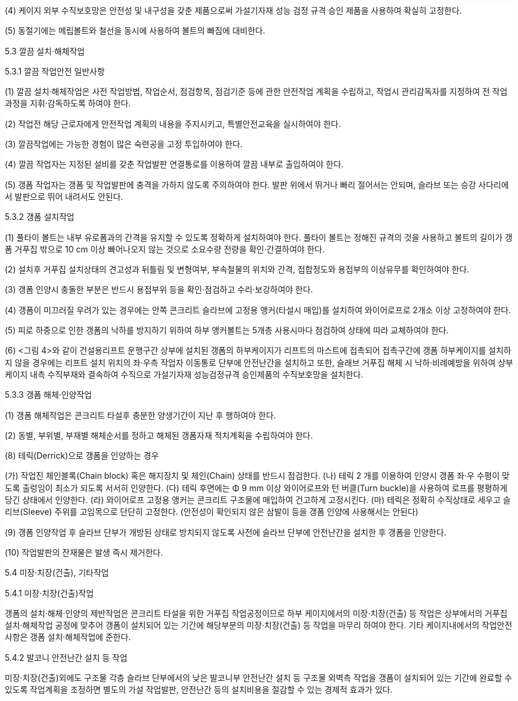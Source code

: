 (4) 케이지 외부 수직보호망은 안전성 및 내구성을 갖춘 제품으로써 가설기자재 성능 검정 규격 승인 제품을 사용하여 확실히 고정한다.

(5) 동절기에는 메립볼트와 철선을 동시에 사용하여 볼트의 빠짐에 대비한다.

5.3 깔끔 설치·해체작업

5.3.1 깔끔 작업안전 일반사항

(1) 깔끔 설치·해체작업은 사전 작업방법, 작업순서, 점검항목, 점검기준 등에 관한 안전작업 계획을 수립하고, 작업시 관리감독자를 지정하여 전 작업과정을 지휘·감독하도록 하여야 한다.

(2) 작업전 해당 근로자에게 안전작업 계획의 내용을 주지시키고, 특별안전교육을 실시하여야 한다.

(3) 깔끔작업에는 가능한 경험이 많은 숙련공을 고정 투입하여야 한다.

(4) 깔끔 작업자는 지정된 설비를 갖춘 작업발판 연결통로를 이용하여 깔끔 내부로 출입하여야 한다.

(5) 갱폼 작업자는 갱폼 및 작업발판에 충격을 가하지 않도록 주의하여야 한다. 발판 위에서 뛰거나 빠리 절어서는 안되며, 슬라브 또는 승강 사다리에서 발판으로 뛰어 내려서도 안된다.

5.3.2 갱폼 설치작업

(1) 풀타이 볼트는 내부 유로폼과의 간격을 유지할 수 있도록 정확하게 설치하여야 한다. 풀타이 볼트는 정해진 규격의 것을 사용하고 볼트의 길이가 갱폼 거푸집 밖으로 10 cm 이상 빠어나오지 않는 것으로 소요수량 전량을 확인·간결하여야 한다.

(2) 설치후 거푸집 설치상태의 견고성과 뒤틀림 및 변형여부, 부속철물의 위치와 간격, 접합정도와 용접부의 이상유무를 확인하여야 한다.

(3) 갱폼 인양시 충돌한 부분은 반드시 용접부위 등을 확인·점검하고 수리·보강하여야 한다.

(4) 갱폼이 미끄러질 우려가 있는 경우에는 안쪽 콘크리트 슬라브에 고정용 앵커(타설시 매입)를 설치하여 와이어로프로 2개소 이상 고정하여야 한다.

(5) 피로 하중으로 인한 갱폼의 낙하를 방지하기 위하여 하부 앵커볼트는 5개층 사용시마다 점검하여 상태에 따라 교체하여야 한다.

(6) <그림 4>와 같이 건설용리프트 운행구간 상부에 설치된 갱폼의 하부케이지가 리프트의 마스트에 접촉되어 접촉구간에 갱폼 하부케이지를 설치하지 않을 경우에는 리프트 설치 위치의 좌·우측 작업자 이동통로 단부에 안전난간을 설치하고 또한, 슬래브 거푸집 해체 시 낙하·비례예방을 위하여 상부케이지 내측 수직부재와 결속하여 수직으로 가설기자재 성능검정규격 승인제품의 수직보호망을 설치한다.

5.3.3 갱폼 해체·인양작업

(1) 갱폼 해체작업은 콘크리트 타설후 충분한 양생기간이 지난 후 행하여야 한다.

(2) 동별, 부위별, 부재별 해체순서를 정하고 해체된 갱폼자재 적치계획을 수립하여야 한다.

(8) 테릭(Derrick)으로 갱폼을 인양하는 경우

(가) 작업진 체인블록(Chain block) 혹은 해지장치 및 체인(Chain) 상태를 반드시 점검한다.
(나) 테릭 2 개를 이용하여 인양시 갱폼 좌·우 수평이 맞도록 출렁임이 최소가 되도록 서서히 인양한다.
(다) 테릭 후면에는 Φ 9 mm 이상 와이어로프와 턴 버클(Turn buckle)을 사용하여 로프를 평평하게 당긴 상태에서 인양한다.
(라) 와이어로프 고정용 앵커는 콘크리트 구조물에 매입하여 건고하게 고정시킨다.
(마) 테릭은 정확히 수직상태로 세우고 슬리브(Sleeve) 주위를 고임목으로 단단히 고정한다. (안전성이 확인되지 않은 삼발이 등을 갱폼 인양에 사용해서는 안된다)

(9) 갱폼 인양작업 후 슬라브 단부가 개방된 상태로 방치되지 않도록 사전에 슬라브 단부에 안전난간을 설치한 후 갱폼을 인양한다.

(10) 작업발판의 잔재물은 발생 즉시 제거한다.

5.4 미장·치장(건출), 기타작업

5.4.1 미장·치장(건출)작업

갱폼의 설치·해체·인양의 제반작업은 콘크리트 타설을 위한 거푸집 작업공정이므로 하부 케이지에서의 미장·치장(건출) 등 작업은 상부에서의 거푸집 설치·해체작업 공정에 맞추어 갱폼이 설치되어 있는 기간에 해당부분의 미장·치장(건출) 등 작업을 마무리 하여야 한다. 기타 케이지내에서의 작업안전 사항은 갱폼 설치·해체작업에 준한다.

5.4.2 발코니 안전난간 설치 등 작업

미장·치장(건출)외에도 구조물 각층 슬라브 단부에서의 낮은 발코니부 안전난간 설치 등 구조물 외벽측 작업을 갱폼이 설치되어 있는 기간에 완료할 수 있도록 작업계획을 조정하면 별도의 가설 작업발판, 안전난간 등의 설치비용을 절감할 수 있는 경제적 효과가 있다.

